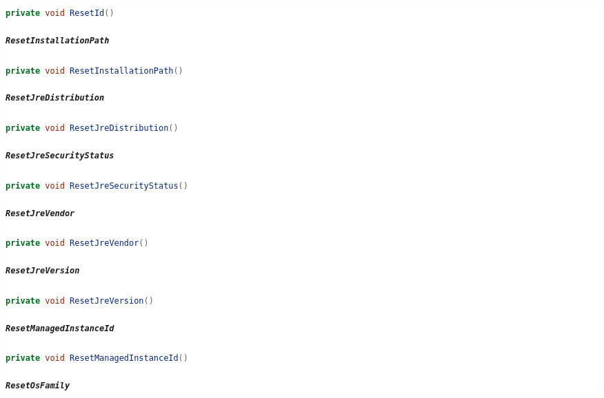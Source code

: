 ```csharp
private void ResetId()
```

##### `ResetInstallationPath` <a name="ResetInstallationPath" id="rhizo-co-terraform-provider-oci.dataOciJmsFleetInstallationSite.DataOciJmsFleetInstallationSite.resetInstallationPath"></a>

```csharp
private void ResetInstallationPath()
```

##### `ResetJreDistribution` <a name="ResetJreDistribution" id="rhizo-co-terraform-provider-oci.dataOciJmsFleetInstallationSite.DataOciJmsFleetInstallationSite.resetJreDistribution"></a>

```csharp
private void ResetJreDistribution()
```

##### `ResetJreSecurityStatus` <a name="ResetJreSecurityStatus" id="rhizo-co-terraform-provider-oci.dataOciJmsFleetInstallationSite.DataOciJmsFleetInstallationSite.resetJreSecurityStatus"></a>

```csharp
private void ResetJreSecurityStatus()
```

##### `ResetJreVendor` <a name="ResetJreVendor" id="rhizo-co-terraform-provider-oci.dataOciJmsFleetInstallationSite.DataOciJmsFleetInstallationSite.resetJreVendor"></a>

```csharp
private void ResetJreVendor()
```

##### `ResetJreVersion` <a name="ResetJreVersion" id="rhizo-co-terraform-provider-oci.dataOciJmsFleetInstallationSite.DataOciJmsFleetInstallationSite.resetJreVersion"></a>

```csharp
private void ResetJreVersion()
```

##### `ResetManagedInstanceId` <a name="ResetManagedInstanceId" id="rhizo-co-terraform-provider-oci.dataOciJmsFleetInstallationSite.DataOciJmsFleetInstallationSite.resetManagedInstanceId"></a>

```csharp
private void ResetManagedInstanceId()
```

##### `ResetOsFamily` <a name="ResetOsFamily" id="rhizo-co-terraform-provider-oci.dataOciJmsFleetInstallationSite.DataOciJmsFleetInstallationSite.resetOsFamily"></a>
